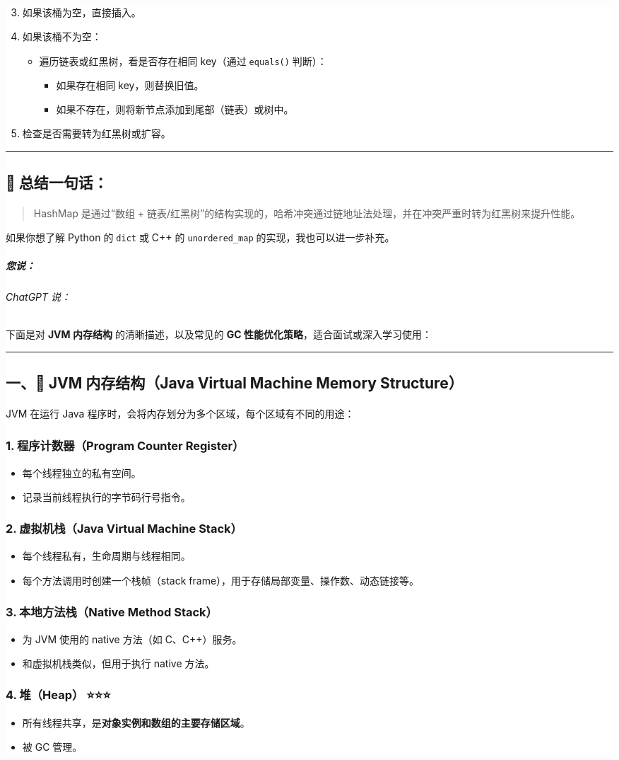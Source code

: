3.  如果该桶为空，直接插入。
    
4.  如果该桶不为空：
    
    -   遍历链表或红黑树，看是否存在相同 key（通过 `equals()` 判断）：
        
        -   如果存在相同 key，则替换旧值。
            
        -   如果不存在，则将新节点添加到尾部（链表）或树中。
            
5.  检查是否需要转为红黑树或扩容。
    

___

## 🧠 总结一句话：

> HashMap 是通过“数组 + 链表/红黑树”的结构实现的，哈希冲突通过链地址法处理，并在冲突严重时转为红黑树来提升性能。

如果你想了解 Python 的 `dict` 或 C++ 的 `unordered_map` 的实现，我也可以进一步补充。

##### 您说：

###### ChatGPT 说：

下面是对 **JVM 内存结构** 的清晰描述，以及常见的 **GC 性能优化策略**，适合面试或深入学习使用：

___

## 一、🧠 JVM 内存结构（Java Virtual Machine Memory Structure）

JVM 在运行 Java 程序时，会将内存划分为多个区域，每个区域有不同的用途：

### 1\. **程序计数器（Program Counter Register）**

-   每个线程独立的私有空间。
    
-   记录当前线程执行的字节码行号指令。
    

### 2\. **虚拟机栈（Java Virtual Machine Stack）**

-   每个线程私有，生命周期与线程相同。
    
-   每个方法调用时创建一个栈帧（stack frame），用于存储局部变量、操作数、动态链接等。
    

### 3\. **本地方法栈（Native Method Stack）**

-   为 JVM 使用的 native 方法（如 C、C++）服务。
    
-   和虚拟机栈类似，但用于执行 native 方法。
    

### 4\. **堆（Heap）** ⭐️⭐️⭐️

-   所有线程共享，是**对象实例和数组的主要存储区域**。
    
-   被 GC 管理。
    